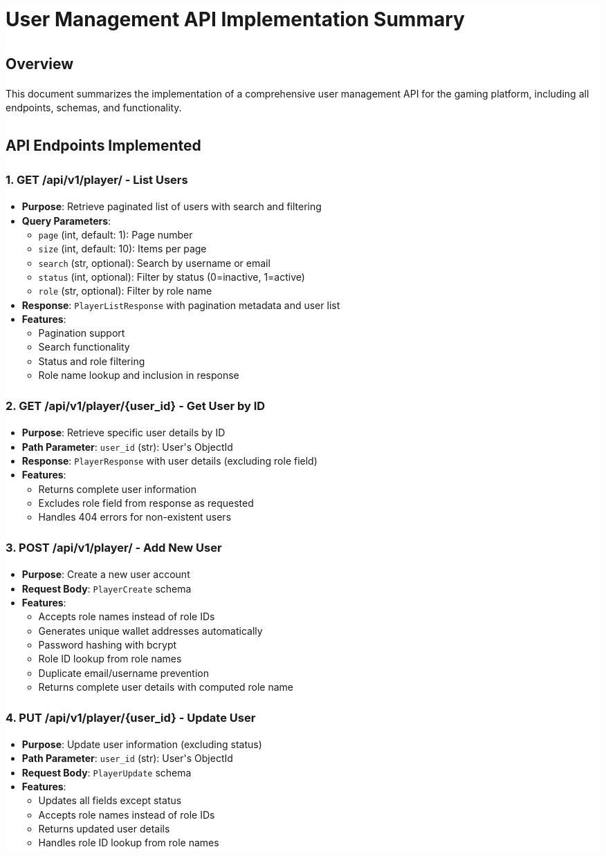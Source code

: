 # User Management API Implementation Summary

## Overview
This document summarizes the implementation of a comprehensive user management API for the gaming platform, including all endpoints, schemas, and functionality.

## API Endpoints Implemented

### 1. GET /api/v1/player/ - List Users
- **Purpose**: Retrieve paginated list of users with search and filtering
- **Query Parameters**:
  - `page` (int, default: 1): Page number
  - `size` (int, default: 10): Items per page
  - `search` (str, optional): Search by username or email
  - `status` (int, optional): Filter by status (0=inactive, 1=active)
  - `role` (str, optional): Filter by role name
- **Response**: `PlayerListResponse` with pagination metadata and user list
- **Features**:
  - Pagination support
  - Search functionality
  - Status and role filtering
  - Role name lookup and inclusion in response

### 2. GET /api/v1/player/{user_id} - Get User by ID
- **Purpose**: Retrieve specific user details by ID
- **Path Parameter**: `user_id` (str): User's ObjectId
- **Response**: `PlayerResponse` with user details (excluding role field)
- **Features**:
  - Returns complete user information
  - Excludes role field from response as requested
  - Handles 404 errors for non-existent users

### 3. POST /api/v1/player/ - Add New User
- **Purpose**: Create a new user account
- **Request Body**: `PlayerCreate` schema
- **Features**:
  - Accepts role names instead of role IDs
  - Generates unique wallet addresses automatically
  - Password hashing with bcrypt
  - Role ID lookup from role names
  - Duplicate email/username prevention
  - Returns complete user details with computed role name

### 4. PUT /api/v1/player/{user_id} - Update User
- **Purpose**: Update user information (excluding status)
- **Path Parameter**: `user_id` (str): User's ObjectId
- **Request Body**: `PlayerUpdate` schema
- **Features**:
  - Updates all fields except status
  - Accepts role names instead of role IDs
  - Returns updated user details
  - Handles role ID lookup from role names
